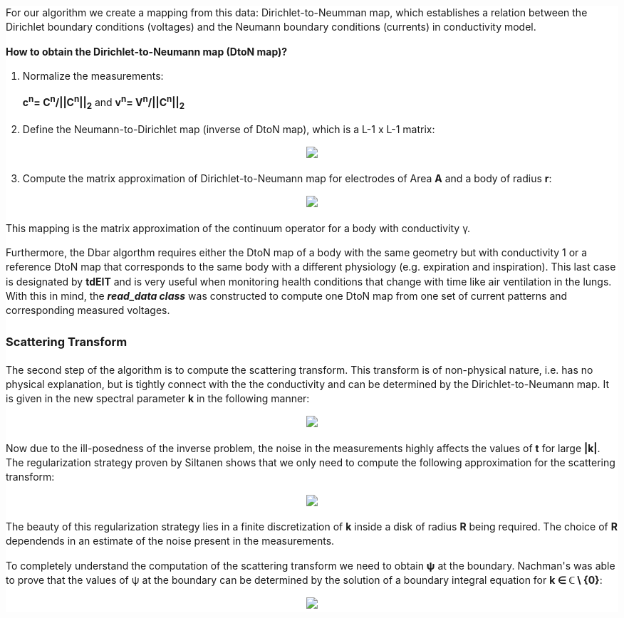 For our algorithm we create a mapping from this data: Dirichlet-to-Neumman map, which establishes a relation between the Dirichlet boundary conditions (voltages) and the Neumann boundary conditions (currents) in conductivity model. 

**How to obtain the Dirichlet-to-Neumann map (DtoN map)?**

1. Normalize the measurements:

     **c<sup>n</sup>= C<sup>n</sup>/||C<sup>n</sup>||<sub>2</sub>** and **v<sup>n</sup>= V<sup>n</sup>/||C<sup>n</sup>||<sub>2</sub>**
     
2. Define the Neumann-to-Dirichlet map (inverse of DtoN map), which is a L-1 x L-1 matrix:

<p align="center">
<img src="https://latex.codecogs.com/png.latex?%5Cbg_white%5C%2CR_%7B%5Cgamma%7D%28i%2C%20j%29%20%3D%20%28t%5Ei%2C%20v%5Ej%29_L%20%3D%20%5Csum_%7Bl%3D1%7D%5E%7BL%7D%20t%5Ei_lv%5Ej_l" /> </p>

3. Compute the matrix approximation of Dirichlet-to-Neumann map for electrodes of Area **A** and a body of radius **r**:

<p align="center">
<img src="https://latex.codecogs.com/png.latex?%5Cdpi%7B120%7D%20%5Cbg_white%20%5C%5C%20%5C%2CL_%7B%5Cgamma%7D%20%3D%20%5Cfrac%7BA%7D%7Br%7D%20%5Cleft%28R_%7B%5Cgamma%7D%20%5Cright%20%29%5E%7B-1%7D%20%5C%5C" /> </p>


This mapping is the matrix approximation of the continuum operator for a body with conductivity &gamma;.

Furthermore, the Dbar algorthm requires either the DtoN map of a body with the same geometry but with conductivity 1 or a reference DtoN map that corresponds to the same body with a different physiology (e.g. expiration and inspiration). This last case is designated by **tdEIT** and is very useful when monitoring health conditions that change with time like air ventilation in the lungs. With this in mind, the ***read_data class*** was constructed to compute one DtoN map from one set of current patterns and corresponding measured voltages. 

### Scattering Transform

 The second step of the algorithm is to compute the scattering transform. This transform is of non-physical nature, i.e. has no physical explanation, but is tightly connect with the the conductivity and can be determined by the Dirichlet-to-Neumann map. It is given in the new spectral parameter **k** in the following manner:
 
 <p align="center">
<img src="https://latex.codecogs.com/png.latex?%5Ctextbf%7Bt%7D%28k%29%20%3D%20%5Cint_%7B%5Cpartial%5COmega%7D%20e%5E%7Bi%5Cbar%7Bk%7D%5Cbar%7Bz%7D%7D%5Cleft%28%5CLambda_%7B%5Cgamma%7D%20-%20%5CLambda_%7B1%7D%20%5Cright%20%29%5Cpsi%28z%2C%20k%29%5C%2C%20ds%28z%29%20%3D%20%5Cint_%7B%5Cmathbb%7BR%7D%5E2%7D%20e%5E%7Bi%5Cbar%7Bk%7D%5Cbar%7Bz%7D%7Dq%28z%29%5Cpsi%28z%2C%20k%29%20%5C%2Cdxdy%5C%2C" /> </p>

Now due to the ill-posedness of the inverse problem, the noise in the measurements highly affects the values of **t** for large **|k|**. The regularization strategy proven by Siltanen shows that we only need to compute the following approximation for the scattering transform:
<p align="center">
<img src="https://latex.codecogs.com/png.latex?%5Ctextbf%7Bt%7D%5ER%28k%29%20%3D%20%5Cleft%5C%7B%20%5Cbegin%7Bmatrix%7D%20%5Cint_%7B%5Cpartial%5COmega%7D%20e%5E%7Bi%5Cbar%7Bk%7D%5Cbar%7Bz%7D%7D%5Cleft%28%5CLambda_%7B%5Cgamma%7D%20-%20%5CLambda_%7B1%7D%20%5Cright%20%29%5Cpsi%28z%2C%20k%29%5C%2C%20ds%28z%29%2C%20%5Ctext%7B%20for%20%7D%20%7Ck%7C%3CR%20%5C%5C%20%5C%5C%200%2C%20%5Cquad%20%5Cquad%20%5Cquad%5Cquad%5Cquad%5Cquad%5Cquad%5Cquad%5Cquad%5Cquad%5Cquad%5Cquad%5Ctext%7B%20otherwise%7D%20%5Cend%7Bmatrix%7D%5Cright." /> </p>

The beauty of this regularization strategy lies in a finite discretization of **k** inside a disk of radius **R** being required. The choice of **R** dependends in an estimate of the noise present in the measurements.

To completely understand the computation of the scattering transform we need to obtain **&psi;** at the boundary. Nachman's was able to prove that the values of &psi; at the boundary can be determined by the solution of a boundary integral equation for **k &in; &#8450; \ {0}**:
<p align="center">
<img src="https://latex.codecogs.com/png.latex?%5Cleft.%5Cpsi%28%5Ccdot%2C%20k%29%5Cright%7C_%7B%5Cpartial%5COmega%7D%20%3D%20%5Cleft.%20e%5E%7Bikz%7D%5Cright%7C_%7B%5Cpartial%5COmega%7D%20-%20S_%7Bk%7D%28%5CLambda_%7B%5Cgamma%7D-%7B%5CLambda_1%7D%29%5Cpsi%28%5Ccdot%2C%20k%29" /> </p>
